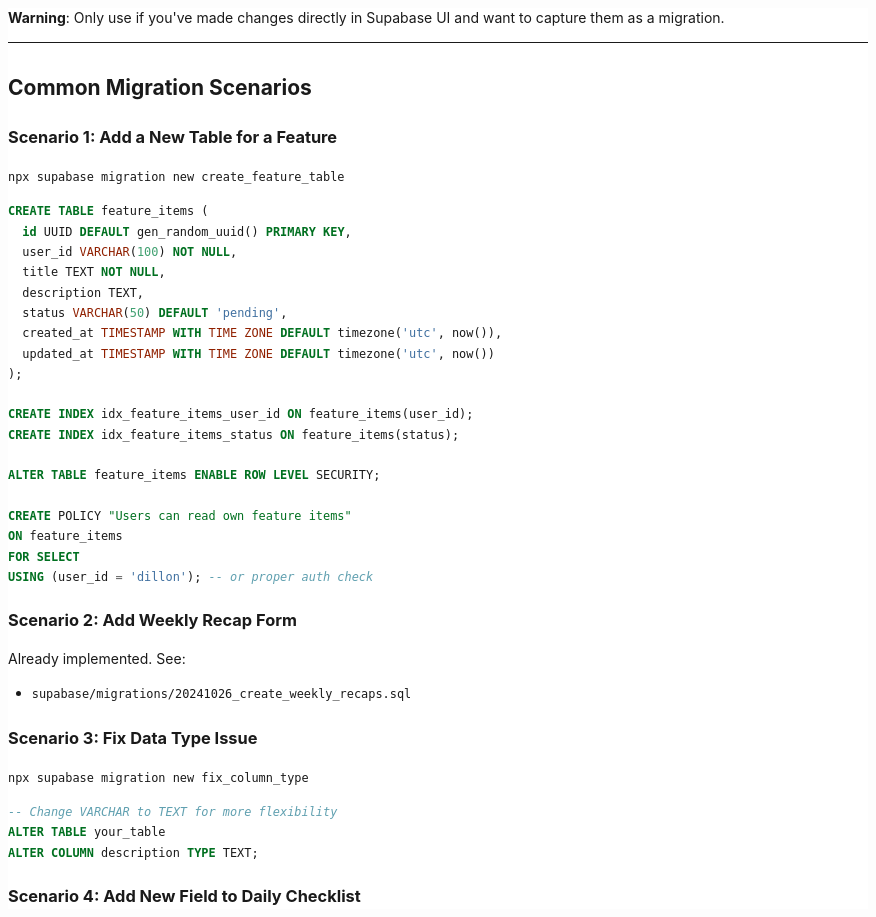 **Warning**: Only use if you've made changes directly in Supabase UI and want to capture them as a migration.

---

## Common Migration Scenarios

### Scenario 1: Add a New Table for a Feature

```bash
npx supabase migration new create_feature_table
```

```sql
CREATE TABLE feature_items (
  id UUID DEFAULT gen_random_uuid() PRIMARY KEY,
  user_id VARCHAR(100) NOT NULL,
  title TEXT NOT NULL,
  description TEXT,
  status VARCHAR(50) DEFAULT 'pending',
  created_at TIMESTAMP WITH TIME ZONE DEFAULT timezone('utc', now()),
  updated_at TIMESTAMP WITH TIME ZONE DEFAULT timezone('utc', now())
);

CREATE INDEX idx_feature_items_user_id ON feature_items(user_id);
CREATE INDEX idx_feature_items_status ON feature_items(status);

ALTER TABLE feature_items ENABLE ROW LEVEL SECURITY;

CREATE POLICY "Users can read own feature items"
ON feature_items
FOR SELECT
USING (user_id = 'dillon'); -- or proper auth check
```

### Scenario 2: Add Weekly Recap Form

Already implemented. See:
- `supabase/migrations/20241026_create_weekly_recaps.sql`

### Scenario 3: Fix Data Type Issue

```bash
npx supabase migration new fix_column_type
```

```sql
-- Change VARCHAR to TEXT for more flexibility
ALTER TABLE your_table
ALTER COLUMN description TYPE TEXT;
```

### Scenario 4: Add New Field to Daily Checklist
